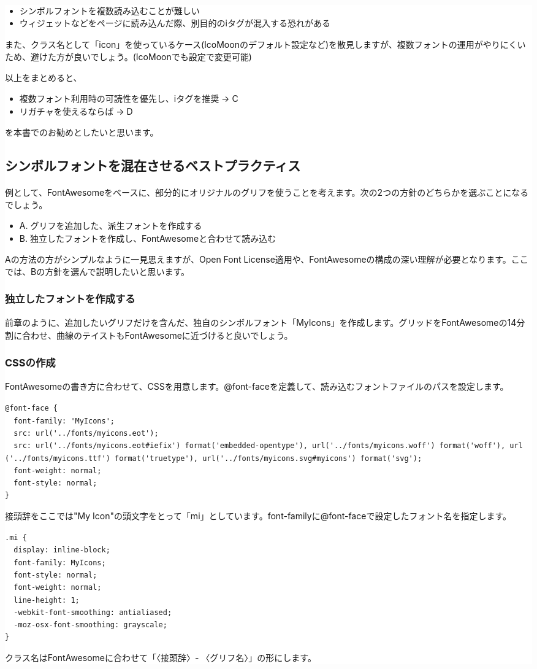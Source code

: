 - シンボルフォントを複数読み込むことが難しい
- ウィジェットなどをページに読み込んだ際、別目的のiタグが混入する恐れがある

また、クラス名として「icon」を使っているケース(IcoMoonのデフォルト設定など)を散見しますが、複数フォントの運用がやりにくいため、避けた方が良いでしょう。(IcoMoonでも設定で変更可能)

以上をまとめると、

- 複数フォント利用時の可読性を優先し、iタグを推奨 → C
- リガチャを使えるならば → D

を本書でのお勧めとしたいと思います。


## シンボルフォントを混在させるベストプラクティス

例として、FontAwesomeをベースに、部分的にオリジナルのグリフを使うことを考えます。次の2つの方針のどちらかを選ぶことになるでしょう。

- A. グリフを追加した、派生フォントを作成する
- B. 独立したフォントを作成し、FontAwesomeと合わせて読み込む

Aの方法の方がシンプルなように一見思えますが、Open Font License適用や、FontAwesomeの構成の深い理解が必要となります。ここでは、Bの方針を選んで説明したいと思います。


### 独立したフォントを作成する

前章のように、追加したいグリフだけを含んだ、独自のシンボルフォント「MyIcons」を作成します。グリッドをFontAwesomeの14分割に合わせ、曲線のテイストもFontAwesomeに近づけると良いでしょう。


### CSSの作成

FontAwesomeの書き方に合わせて、CSSを用意します。@font-faceを定義して、読み込むフォントファイルのパスを設定します。

	@font-face {
	  font-family: 'MyIcons';
	  src: url('../fonts/myicons.eot');
	  src: url('../fonts/myicons.eot#iefix') format('embedded-opentype'), url('../fonts/myicons.woff') format('woff'), url('../fonts/myicons.ttf') format('truetype'), url('../fonts/myicons.svg#myicons') format('svg');
	  font-weight: normal;
	  font-style: normal;
	}

接頭辞をここでは"My Icon"の頭文字をとって「mi」としています。font-familyに@font-faceで設定したフォント名を指定します。

	.mi {
	  display: inline-block;
	  font-family: MyIcons;
	  font-style: normal;
	  font-weight: normal;
	  line-height: 1;
	  -webkit-font-smoothing: antialiased;
	  -moz-osx-font-smoothing: grayscale;
	}

クラス名はFontAwesomeに合わせて「〈接頭辞〉- 〈グリフ名〉」の形にします。
